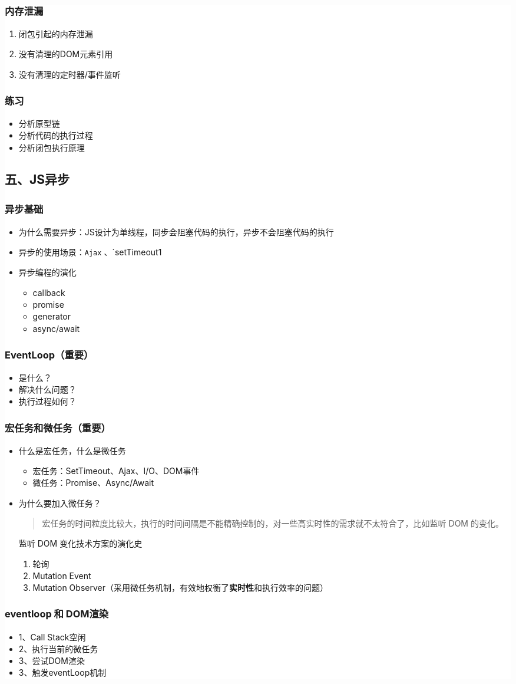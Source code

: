 ### **内存泄漏**

1. 闭包引起的内存泄漏

2. 没有清理的DOM元素引用

3. 没有清理的定时器/事件监听

### **练习**

- 分析原型链
- 分析代码的执行过程
- 分析闭包执行原理

## 五、JS异步

### 异步基础

- 为什么需要异步：JS设计为单线程，同步会阻塞代码的执行，异步不会阻塞代码的执行
- 异步的使用场景：`Ajax` 、`setTimeout1

- 异步编程的演化
  - callback
  - promise
  - generator
  - async/await

### EventLoop（重要）

- 是什么？
- 解决什么问题？
- 执行过程如何？

### 宏任务和微任务（重要）

- 什么是宏任务，什么是微任务

  - 宏任务：SetTimeout、Ajax、I/O、DOM事件
  - 微任务：Promise、Async/Await

- 为什么要加入微任务？

  >  宏任务的时间粒度比较大，执行的时间间隔是不能精确控制的，对一些高实时性的需求就不太符合了，比如监听 DOM 的变化。

  监听 DOM 变化技术方案的演化史

  1. 轮询
  2. Mutation Event
  3. Mutation Observer（采用微任务机制，有效地权衡了**实时性**和执行效率的问题）

### eventloop 和 DOM渲染

- 1、Call Stack空闲 
- 2、执行当前的微任务
- 3、尝试DOM渲染 
- 3、触发eventLoop机制
